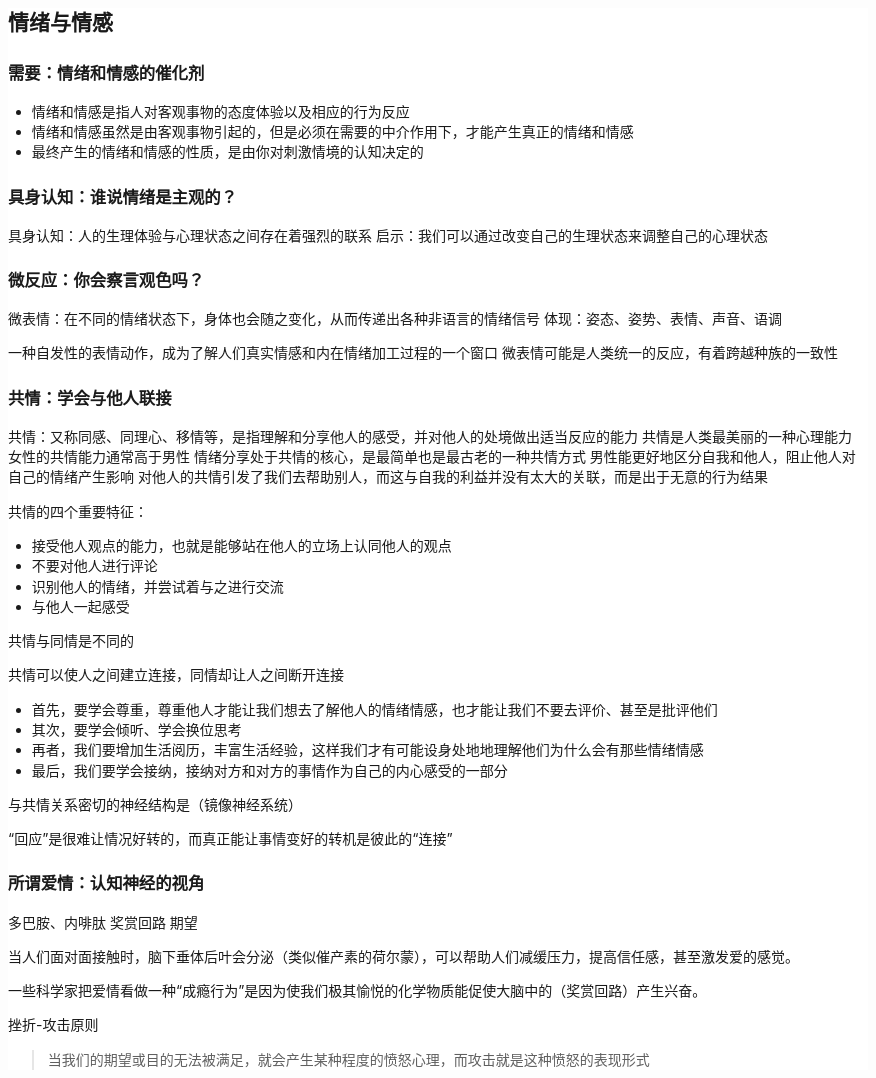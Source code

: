 
## 情绪与情感

### 需要：情绪和情感的催化剂
* 情绪和情感是指人对客观事物的态度体验以及相应的行为反应
* 情绪和情感虽然是由客观事物引起的，但是必须在需要的中介作用下，才能产生真正的情绪和情感
* 最终产生的情绪和情感的性质，是由你对刺激情境的认知决定的

### 具身认知：谁说情绪是主观的？
具身认知：人的生理体验与心理状态之间存在着强烈的联系
启示：我们可以通过改变自己的生理状态来调整自己的心理状态

### 微反应：你会察言观色吗？
微表情：在不同的情绪状态下，身体也会随之变化，从而传递出各种非语言的情绪信号
体现：姿态、姿势、表情、声音、语调

一种自发性的表情动作，成为了解人们真实情感和内在情绪加工过程的一个窗口
微表情可能是人类统一的反应，有着跨越种族的一致性

### 共情：学会与他人联接
共情：又称同感、同理心、移情等，是指理解和分享他人的感受，并对他人的处境做出适当反应的能力
共情是人类最美丽的一种心理能力
女性的共情能力通常高于男性
情绪分享处于共情的核心，是最简单也是最古老的一种共情方式
男性能更好地区分自我和他人，阻止他人对自己的情绪产生影响
对他人的共情引发了我们去帮助别人，而这与自我的利益并没有太大的关联，而是出于无意的行为结果

共情的四个重要特征：
* 接受他人观点的能力，也就是能够站在他人的立场上认同他人的观点
* 不要对他人进行评论
* 识别他人的情绪，并尝试着与之进行交流
* 与他人一起感受

共情与同情是不同的

共情可以使人之间建立连接，同情却让人之间断开连接

* 首先，要学会尊重，尊重他人才能让我们想去了解他人的情绪情感，也才能让我们不要去评价、甚至是批评他们
* 其次，要学会倾听、学会换位思考
* 再者，我们要增加生活阅历，丰富生活经验，这样我们才有可能设身处地地理解他们为什么会有那些情绪情感
* 最后，我们要学会接纳，接纳对方和对方的事情作为自己的内心感受的一部分

与共情关系密切的神经结构是（镜像神经系统）

“回应”是很难让情况好转的，而真正能让事情变好的转机是彼此的“连接”

### 所谓爱情：认知神经的视角
多巴胺、内啡肽  奖赏回路  期望

当人们面对面接触时，脑下垂体后叶会分泌（类似催产素的荷尔蒙），可以帮助人们减缓压力，提高信任感，甚至激发爱的感觉。

一些科学家把爱情看做一种“成瘾行为”是因为使我们极其愉悦的化学物质能促使大脑中的（奖赏回路）产生兴奋。

挫折-攻击原则
> 当我们的期望或目的无法被满足，就会产生某种程度的愤怒心理，而攻击就是这种愤怒的表现形式
